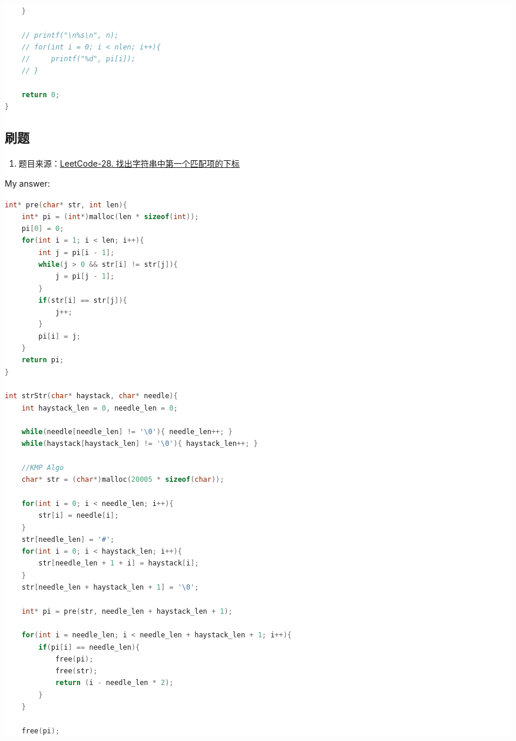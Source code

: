 ```C
    }

    // printf("\n%s\n", n);
    // for(int i = 0; i < nlen; i++){
    //     printf("%d", pi[i]);
    // }

    return 0;
}
```

## 刷题

1. 题目来源：[LeetCode-28. 找出字符串中第一个匹配项的下标](https://leetcode.cn/problems/find-the-index-of-the-first-occurrence-in-a-string/description/)

My answer:

```C
int* pre(char* str, int len){
    int* pi = (int*)malloc(len * sizeof(int));
    pi[0] = 0;
    for(int i = 1; i < len; i++){
        int j = pi[i - 1];
        while(j > 0 && str[i] != str[j]){
            j = pi[j - 1];
        }
        if(str[i] == str[j]){
            j++;
        }
        pi[i] = j;
    }
    return pi;
}

int strStr(char* haystack, char* needle){
    int haystack_len = 0, needle_len = 0;

    while(needle[needle_len] != '\0'){ needle_len++; }
    while(haystack[haystack_len] != '\0'){ haystack_len++; }

    //KMP Algo
    char* str = (char*)malloc(20005 * sizeof(char));

    for(int i = 0; i < needle_len; i++){
        str[i] = needle[i];
    }
    str[needle_len] = '#';
    for(int i = 0; i < haystack_len; i++){
        str[needle_len + 1 + i] = haystack[i];
    }
    str[needle_len + haystack_len + 1] = '\0';

    int* pi = pre(str, needle_len + haystack_len + 1);

    for(int i = needle_len; i < needle_len + haystack_len + 1; i++){
        if(pi[i] == needle_len){
            free(pi);
            free(str);
            return (i - needle_len * 2);
        }
    }

    free(pi);
```